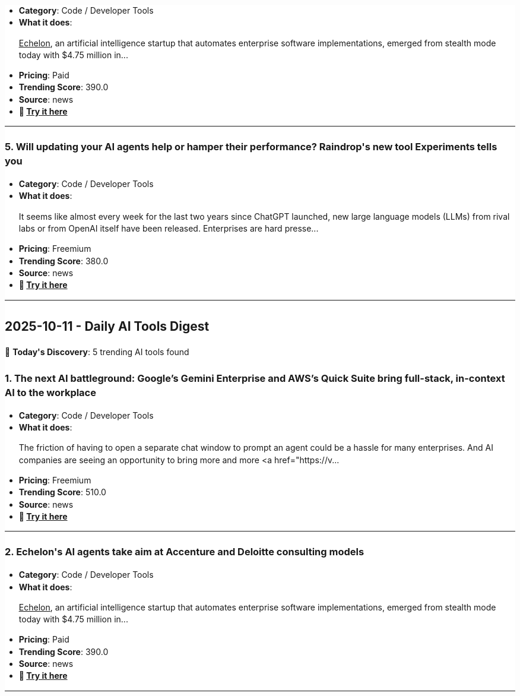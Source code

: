 - **Category**: Code / Developer Tools
- **What it does**: <p><a href="https://www.echelonai.com/"><u>Echelon</u></a>, an artificial intelligence startup that automates enterprise software implementations, emerged from stealth mode today with $4.75 million in...
- **Pricing**: Paid
- **Trending Score**: 390.0
- **Source**: news
- **🔗 [Try it here](https://venturebeat.com/ai/echelons-ai-agents-take-aim-at-accenture-and-deloitte-consulting-models)**

---

### 5. Will updating your AI agents help or hamper their performance? Raindrop's new tool Experiments tells you

- **Category**: Code / Developer Tools
- **What it does**: <p>It seems like almost every week for the last two years since ChatGPT launched, new large language models (LLMs) from rival labs or from OpenAI itself have been released. Enterprises are hard presse...
- **Pricing**: Freemium
- **Trending Score**: 380.0
- **Source**: news
- **🔗 [Try it here](https://venturebeat.com/ai/will-updating-your-ai-agents-help-or-hamper-their-performance-raindrops-new)**

---


## 2025-10-11 - Daily AI Tools Digest

🎯 **Today's Discovery**: 5 trending AI tools found


### 1. The next AI battleground: Google’s Gemini Enterprise and AWS’s Quick Suite bring full-stack, in-context AI to the workplace

- **Category**: Code / Developer Tools
- **What it does**: <p>The friction of having to open a separate chat window to prompt an agent could be a hassle for many enterprises. And AI companies are seeing an opportunity to bring more and more <a href="https://v...
- **Pricing**: Freemium
- **Trending Score**: 510.0
- **Source**: news
- **🔗 [Try it here](https://venturebeat.com/ai/the-next-ai-battleground-googles-gemini-enterprise-and-awss-quick-suite)**

---

### 2. Echelon's AI agents take aim at Accenture and Deloitte consulting models

- **Category**: Code / Developer Tools
- **What it does**: <p><a href="https://www.echelonai.com/"><u>Echelon</u></a>, an artificial intelligence startup that automates enterprise software implementations, emerged from stealth mode today with $4.75 million in...
- **Pricing**: Paid
- **Trending Score**: 390.0
- **Source**: news
- **🔗 [Try it here](https://venturebeat.com/ai/echelons-ai-agents-take-aim-at-accenture-and-deloitte-consulting-models)**

---